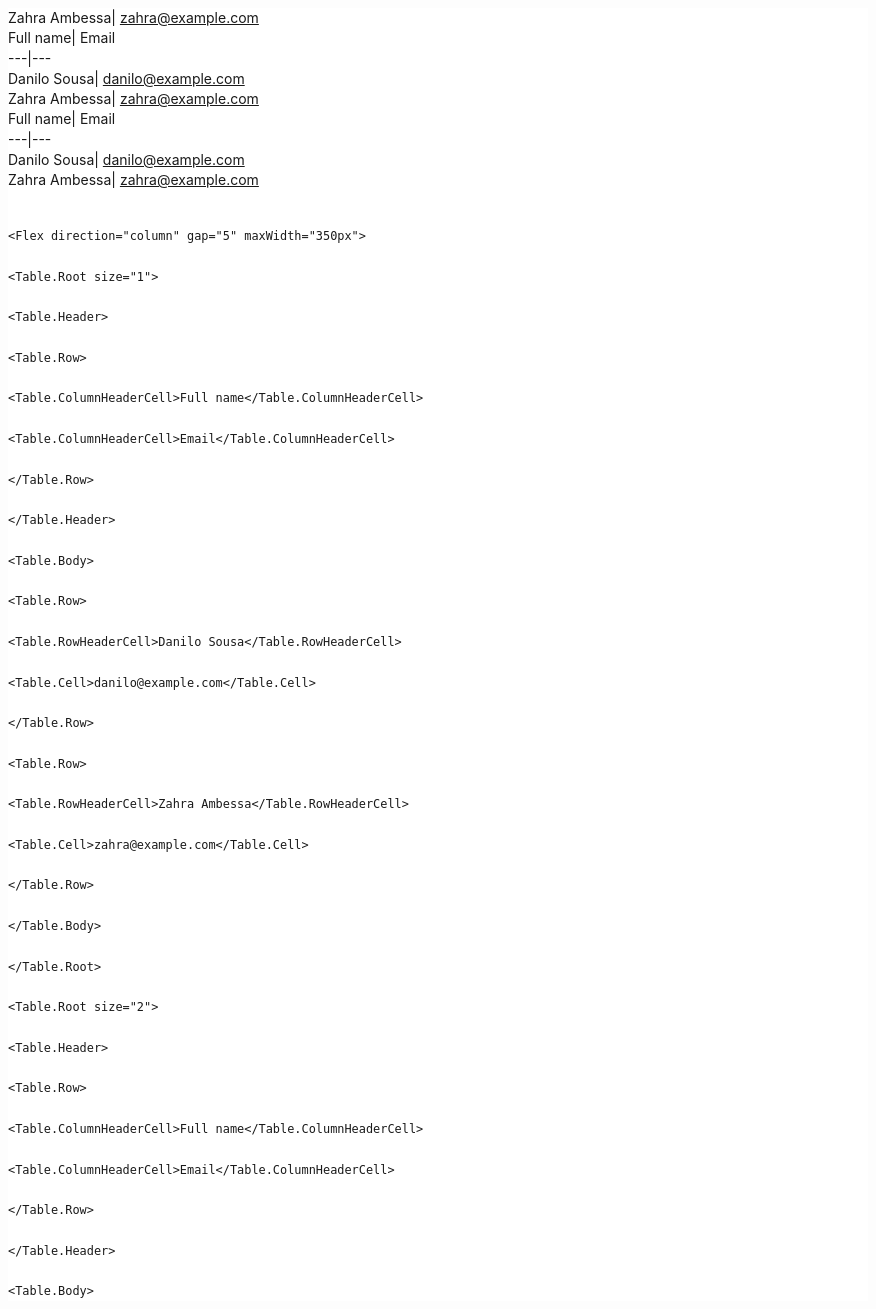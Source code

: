 Zahra Ambessa| zahra@example.com  
Full name| Email  
---|---  
Danilo Sousa| danilo@example.com  
Zahra Ambessa| zahra@example.com  
Full name| Email  
---|---  
Danilo Sousa| danilo@example.com  
Zahra Ambessa| zahra@example.com  
```

<Flex direction="column" gap="5" maxWidth="350px">

<Table.Root size="1">

<Table.Header>

<Table.Row>

<Table.ColumnHeaderCell>Full name</Table.ColumnHeaderCell>

<Table.ColumnHeaderCell>Email</Table.ColumnHeaderCell>

</Table.Row>

</Table.Header>

<Table.Body>

<Table.Row>

<Table.RowHeaderCell>Danilo Sousa</Table.RowHeaderCell>

<Table.Cell>danilo@example.com</Table.Cell>

</Table.Row>

<Table.Row>

<Table.RowHeaderCell>Zahra Ambessa</Table.RowHeaderCell>

<Table.Cell>zahra@example.com</Table.Cell>

</Table.Row>

</Table.Body>

</Table.Root>

<Table.Root size="2">

<Table.Header>

<Table.Row>

<Table.ColumnHeaderCell>Full name</Table.ColumnHeaderCell>

<Table.ColumnHeaderCell>Email</Table.ColumnHeaderCell>

</Table.Row>

</Table.Header>

<Table.Body>
```
